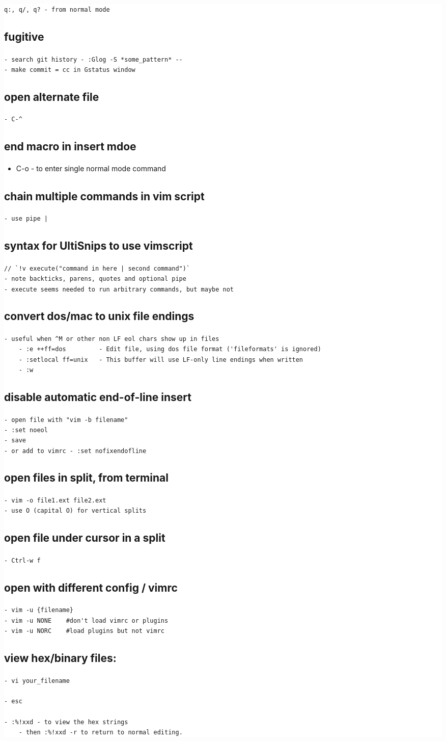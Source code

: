     q:, q/, q? - from normal mode
## fugitive
    - search git history - :Glog -S *some_pattern* --
    - make commit = cc in Gstatus window
## open alternate file
    - C-^
## end macro in insert mdoe
   - C-o    -   to enter single normal mode command
## chain multiple commands in vim script
    - use pipe |
## syntax for UltiSnips to use vimscript
    // `!v execute("command in here | second command")`
    - note backticks, parens, quotes and optional pipe
    - execute seems needed to run arbitrary commands, but maybe not
## convert dos/mac to unix file endings 
    - useful when ^M or other non LF eol chars show up in files
        - :e ++ff=dos         - Edit file, using dos file format ('fileformats' is ignored)
        - :setlocal ff=unix   - This buffer will use LF-only line endings when written
        - :w
## disable automatic end-of-line insert
    - open file with "vim -b filename"
    - :set noeol
    - save
    - or add to vimrc - :set nofixendofline
## open files in split, from terminal
    - vim -o file1.ext file2.ext
    - use O (capital O) for vertical splits
## open file under cursor in a split
    - Ctrl-w f
## open with different config / vimrc
    - vim -u {filename}
    - vim -u NONE    #don't load vimrc or plugins
    - vim -u NORC    #load plugins but not vimrc

## view hex/binary files:

    - vi your_filename

    - esc

    - :%!xxd - to view the hex strings
        - then :%!xxd -r to return to normal editing.
